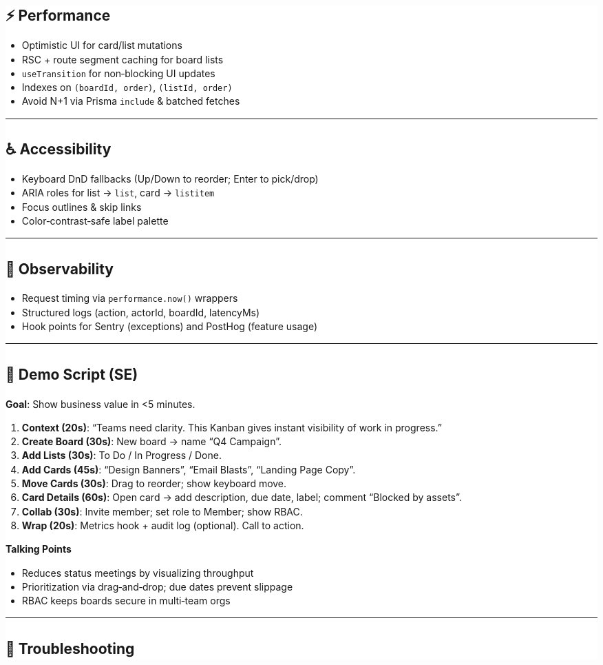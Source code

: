 ## ⚡ Performance

* Optimistic UI for card/list mutations
* RSC + route segment caching for board lists
* `useTransition` for non‑blocking UI updates
* Indexes on `(boardId, order)`, `(listId, order)`
* Avoid N+1 via Prisma `include` & batched fetches

---

## ♿ Accessibility

* Keyboard DnD fallbacks (Up/Down to reorder; Enter to pick/drop)
* ARIA roles for list → `list`, card → `listitem`
* Focus outlines & skip links
* Color‑contrast‑safe label palette

---

## 👀 Observability

* Request timing via `performance.now()` wrappers
* Structured logs (action, actorId, boardId, latencyMs)
* Hook points for Sentry (exceptions) and PostHog (feature usage)

---

## 🎤 Demo Script (SE)

**Goal**: Show business value in <5 minutes.

1. **Context (20s)**: “Teams need clarity. This Kanban gives instant visibility of work in progress.”
2. **Create Board (30s)**: New board → name “Q4 Campaign”.
3. **Add Lists (30s)**: To Do / In Progress / Done.
4. **Add Cards (45s)**: “Design Banners”, “Email Blasts”, “Landing Page Copy”.
5. **Move Cards (30s)**: Drag to reorder; show keyboard move.
6. **Card Details (60s)**: Open card → add description, due date, label; comment “Blocked by assets”.
7. **Collab (30s)**: Invite member; set role to Member; show RBAC.
8. **Wrap (20s)**: Metrics hook + audit log (optional). Call to action.

**Talking Points**

* Reduces status meetings by visualizing throughput
* Prioritization via drag‑and‑drop; due dates prevent slippage
* RBAC keeps boards secure in multi‑team orgs

---

## 🧭 Troubleshooting

